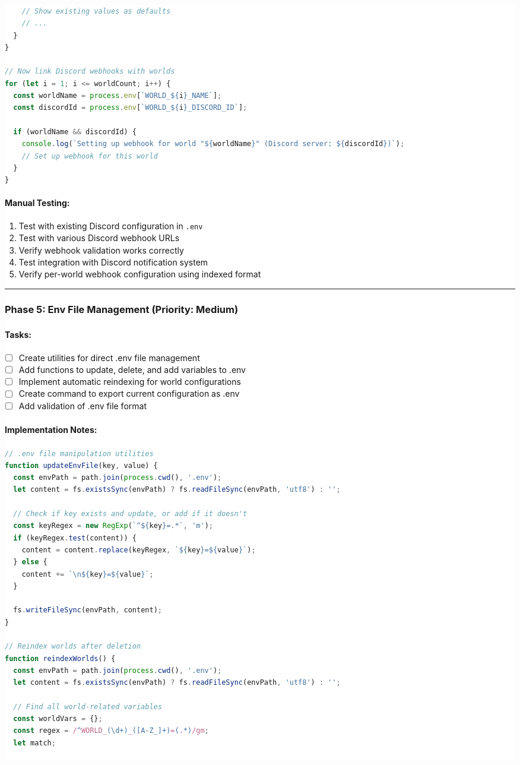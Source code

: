 ```javascript
    // Show existing values as defaults
    // ...
  }
}

// Now link Discord webhooks with worlds
for (let i = 1; i <= worldCount; i++) {
  const worldName = process.env[`WORLD_${i}_NAME`];
  const discordId = process.env[`WORLD_${i}_DISCORD_ID`];
  
  if (worldName && discordId) {
    console.log(`Setting up webhook for world "${worldName}" (Discord server: ${discordId})`);
    // Set up webhook for this world
  }
}
```

#### Manual Testing:
1. Test with existing Discord configuration in `.env`
2. Test with various Discord webhook URLs
3. Verify webhook validation works correctly
4. Test integration with Discord notification system
5. Verify per-world webhook configuration using indexed format

---

### Phase 5: Env File Management (Priority: Medium)

#### Tasks:
- [ ] Create utilities for direct .env file management
- [ ] Add functions to update, delete, and add variables to .env
- [ ] Implement automatic reindexing for world configurations
- [ ] Create command to export current configuration as .env
- [ ] Add validation of .env file format

#### Implementation Notes:
```javascript
// .env file manipulation utilities
function updateEnvFile(key, value) {
  const envPath = path.join(process.cwd(), '.env');
  let content = fs.existsSync(envPath) ? fs.readFileSync(envPath, 'utf8') : '';
  
  // Check if key exists and update, or add if it doesn't
  const keyRegex = new RegExp(`^${key}=.*`, 'm');
  if (keyRegex.test(content)) {
    content = content.replace(keyRegex, `${key}=${value}`);
  } else {
    content += `\n${key}=${value}`;
  }
  
  fs.writeFileSync(envPath, content);
}

// Reindex worlds after deletion
function reindexWorlds() {
  const envPath = path.join(process.cwd(), '.env');
  let content = fs.existsSync(envPath) ? fs.readFileSync(envPath, 'utf8') : '';
  
  // Find all world-related variables
  const worldVars = {};
  const regex = /^WORLD_(\d+)_([A-Z_]+)=(.*)/gm;
  let match;
  
```